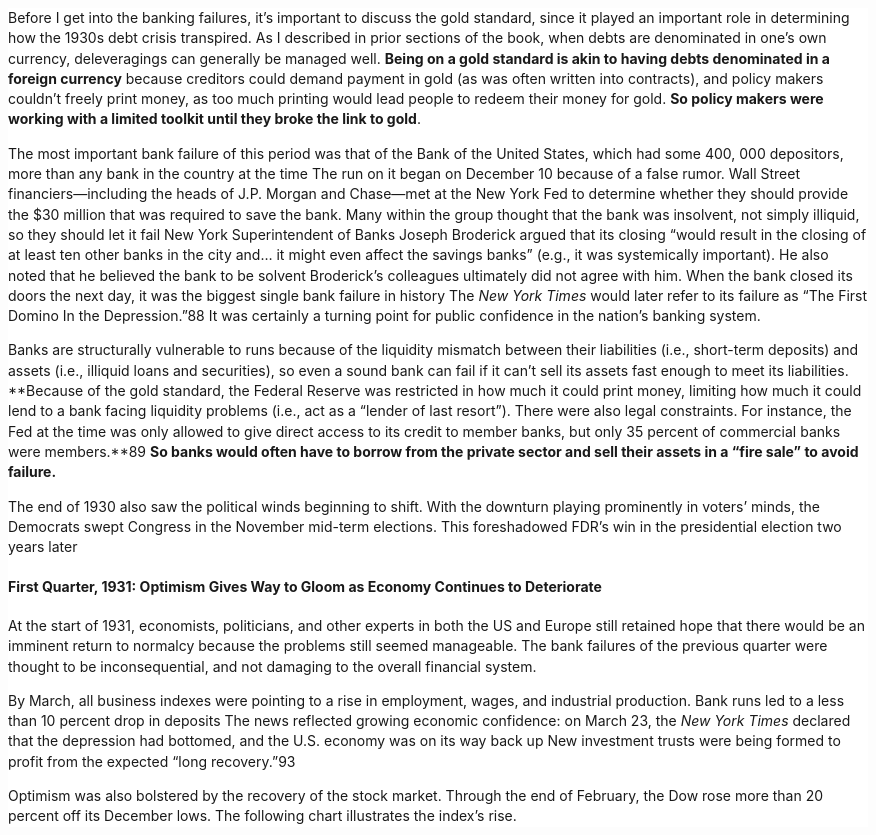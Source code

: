 Before I get into the banking failures,  it’s important to discuss the gold standard,  since it played an important role in determining how the 1930s debt crisis transpired. As I described in prior sections of the book,  when debts are denominated in one’s own currency,  deleveragings can generally be managed well. **Being on a gold standard is akin to having debts denominated in a foreign currency** because creditors could demand payment in gold \(as was often written into contracts\),  and policy makers couldn’t freely print money,  as too much printing would lead people to redeem their money for gold. **So policy makers were working with a limited toolkit until they broke the link to gold**.

The most important bank failure of this period was that of the Bank of the United States,  which had some 400,  000 depositors,  more than any bank in the country at the time The run on it began on December 10 because of a false rumor. Wall Street financiers—including the heads of J.P. Morgan and Chase—met at the New York Fed to determine whether they should provide the $30 million that was required to save the bank. Many within the group thought that the bank was insolvent,  not simply illiquid,  so they should let it fail New York Superintendent of Banks Joseph Broderick argued that its closing “would result in the closing of at least ten other banks in the city and… it might even affect the savings banks” \(e.g.,  it was systemically important\). He also noted that he believed the bank to be solvent Broderick’s colleagues ultimately did not agree with him. When the bank closed its doors the next day,  it was the biggest single bank failure in history The *New York Times* would later refer to its failure as “The First Domino In the Depression.”88 It was certainly a turning point for public confidence in the nation’s banking system.

Banks are structurally vulnerable to runs because of the liquidity mismatch between their liabilities \(i.e.,  short-term deposits\) and assets \(i.e.,  illiquid loans and securities\),  so even a sound bank can fail if it can’t sell its assets fast enough to meet its liabilities. **Because of the gold standard,  the Federal Reserve was restricted in how much it could print money,  limiting how much it could lend to a bank facing liquidity problems \(i.e.,  act as a “lender of last resort”\). There were also legal constraints. For instance,  the Fed at the time was only allowed to give direct access to its credit to member banks,  but only 35 percent of commercial banks were members.**89 **So banks would often have to borrow from the private sector and sell their assets in a “fire sale” to avoid failure.**

The end of 1930 also saw the political winds beginning to shift. With the downturn playing prominently in voters’ minds,  the Democrats swept Congress in the November mid-term elections. This foreshadowed FDR’s win in the presidential election two years later

#### First Quarter,  1931: Optimism Gives Way to Gloom as Economy Continues to Deteriorate

At the start of 1931,  economists,  politicians,  and other experts in both the US and Europe still retained hope that there would be an imminent return to normalcy because the problems still seemed manageable. The bank failures of the previous quarter were thought to be inconsequential,  and not damaging to the overall financial system.

By March,  all business indexes were pointing to a rise in employment,  wages,  and industrial production. Bank runs led to a less than 10 percent drop in deposits The news reflected growing economic confidence: on March 23,  the *New York Times* declared that the depression had bottomed,  and the U.S. economy was on its way back up New investment trusts were being formed to profit from the expected “long recovery.”93

Optimism was also bolstered by the recovery of the stock market. Through the end of February,  the Dow rose more than 20 percent off its December lows. The following chart illustrates the index’s rise.
